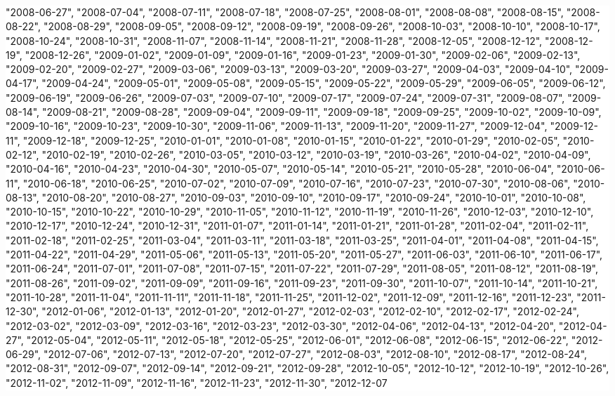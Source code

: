 "2008-06-27", "2008-07-04", "2008-07-11", "2008-07-18", "2008-07-25", "2008-08-01", "2008-08-08", "2008-08-15", "2008-08-22", "2008-08-29", "2008-09-05", "2008-09-12", "2008-09-19", "2008-09-26", "2008-10-03", "2008-10-10", "2008-10-17", "2008-10-24", "2008-10-31", "2008-11-07", "2008-11-14", "2008-11-21", "2008-11-28", "2008-12-05", "2008-12-12", "2008-12-19", "2008-12-26", "2009-01-02", "2009-01-09", "2009-01-16", "2009-01-23", "2009-01-30", "2009-02-06", "2009-02-13", "2009-02-20", "2009-02-27", "2009-03-06", "2009-03-13", "2009-03-20", "2009-03-27", "2009-04-03", "2009-04-10", "2009-04-17", "2009-04-24", "2009-05-01", "2009-05-08", "2009-05-15", "2009-05-22", "2009-05-29", "2009-06-05", "2009-06-12", "2009-06-19", "2009-06-26", "2009-07-03", "2009-07-10", "2009-07-17", "2009-07-24", "2009-07-31", "2009-08-07", "2009-08-14", "2009-08-21", "2009-08-28", "2009-09-04", "2009-09-11", "2009-09-18", "2009-09-25", "2009-10-02", "2009-10-09", "2009-10-16", "2009-10-23", "2009-10-30", "2009-11-06", "2009-11-13", "2009-11-20", "2009-11-27", "2009-12-04", "2009-12-11", "2009-12-18", "2009-12-25", "2010-01-01", "2010-01-08", "2010-01-15", "2010-01-22", "2010-01-29", "2010-02-05", "2010-02-12", "2010-02-19", "2010-02-26", "2010-03-05", "2010-03-12", "2010-03-19", "2010-03-26", "2010-04-02", "2010-04-09", "2010-04-16", "2010-04-23", "2010-04-30", "2010-05-07", "2010-05-14", "2010-05-21", "2010-05-28", "2010-06-04", "2010-06-11", "2010-06-18", "2010-06-25", "2010-07-02", "2010-07-09", "2010-07-16", "2010-07-23", "2010-07-30", "2010-08-06", "2010-08-13", "2010-08-20", "2010-08-27", "2010-09-03", "2010-09-10", "2010-09-17", "2010-09-24", "2010-10-01", "2010-10-08", "2010-10-15", "2010-10-22", "2010-10-29", "2010-11-05", "2010-11-12", "2010-11-19", "2010-11-26", "2010-12-03", "2010-12-10", "2010-12-17", "2010-12-24", "2010-12-31", "2011-01-07", "2011-01-14", "2011-01-21", "2011-01-28", "2011-02-04", "2011-02-11", "2011-02-18", "2011-02-25", "2011-03-04", "2011-03-11", "2011-03-18", "2011-03-25", "2011-04-01", "2011-04-08", "2011-04-15", "2011-04-22", "2011-04-29", "2011-05-06", "2011-05-13", "2011-05-20", "2011-05-27", "2011-06-03", "2011-06-10", "2011-06-17", "2011-06-24", "2011-07-01", "2011-07-08", "2011-07-15", "2011-07-22", "2011-07-29", "2011-08-05", "2011-08-12", "2011-08-19", "2011-08-26", "2011-09-02", "2011-09-09", "2011-09-16", "2011-09-23", "2011-09-30", "2011-10-07", "2011-10-14", "2011-10-21", "2011-10-28", "2011-11-04", "2011-11-11", "2011-11-18", "2011-11-25", "2011-12-02", "2011-12-09", "2011-12-16", "2011-12-23", "2011-12-30", "2012-01-06", "2012-01-13", "2012-01-20", "2012-01-27", "2012-02-03", "2012-02-10", "2012-02-17", "2012-02-24", "2012-03-02", "2012-03-09", "2012-03-16", "2012-03-23", "2012-03-30", "2012-04-06", "2012-04-13", "2012-04-20", "2012-04-27", "2012-05-04", "2012-05-11", "2012-05-18", "2012-05-25", "2012-06-01", "2012-06-08", "2012-06-15", "2012-06-22", "2012-06-29", "2012-07-06", "2012-07-13", "2012-07-20", "2012-07-27", "2012-08-03", "2012-08-10", "2012-08-17", "2012-08-24", "2012-08-31", "2012-09-07", "2012-09-14", "2012-09-21", "2012-09-28", "2012-10-05", "2012-10-12", "2012-10-19", "2012-10-26", "2012-11-02", "2012-11-09", "2012-11-16", "2012-11-23", "2012-11-30", "2012-12-07